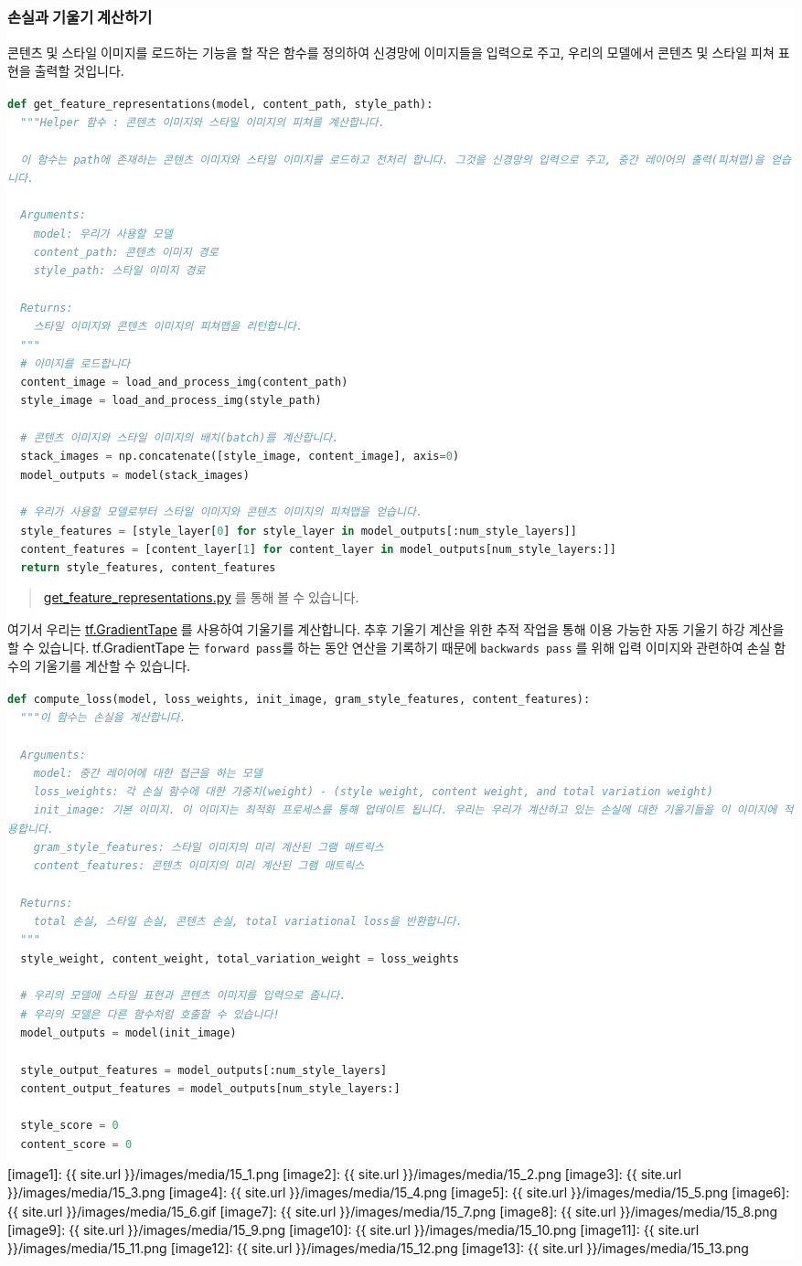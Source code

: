 

### 손실과 기울기 계산하기

콘텐츠 및 스타일 이미지를 로드하는 기능을 할 작은 함수를 정의하여 신경망에 이미지들을 입력으로 주고, 우리의 모델에서 콘텐츠 및 스타일 피쳐 표현을 출력할 것입니다.  

```python
def get_feature_representations(model, content_path, style_path):
  """Helper 함수 : 콘텐츠 이미지와 스타일 이미지의 피쳐를 계산합니다.

  이 함수는 path에 존재하는 콘텐츠 이미지와 스타일 이미지를 로드하고 전처리 합니다. 그것을 신경망의 입력으로 주고, 중간 레이어의 출력(피쳐맵)을 얻습니다.

  Arguments:
    model: 우리가 사용할 모델
    content_path: 콘텐츠 이미지 경로
    style_path: 스타일 이미지 경로

  Returns:
    스타일 이미지와 콘텐츠 이미지의 피쳐맵을 리턴합니다.
  """
  # 이미지를 로드합니다
  content_image = load_and_process_img(content_path)
  style_image = load_and_process_img(style_path)

  # 콘텐츠 이미지와 스타일 이미지의 배치(batch)를 계산합니다.
  stack_images = np.concatenate([style_image, content_image], axis=0)
  model_outputs = model(stack_images)

  # 우리가 사용할 모델로부터 스타일 이미지와 콘텐츠 이미지의 피쳐맵을 얻습니다.
  style_features = [style_layer[0] for style_layer in model_outputs[:num_style_layers]]
  content_features = [content_layer[1] for content_layer in model_outputs[num_style_layers:]]
  return style_features, content_features
```

> [get_feature_representations.py](https://gist.github.com/raymond-yuan/b36fe04d4225f484df9d0b74ca3835bb#file-get_feature_representations-py) 를 통해 볼 수 있습니다.  

여기서 우리는 [tf.GradientTape](https://www.tensorflow.org/programmers_guide/eager#computing_gradients) 를 사용하여 기울기를 계산합니다. 추후 기울기 계산을 위한 추적 작업을 통해 이용 가능한 자동 기울기 하강 계산을 할 수 있습니다. tf.GradientTape 는 `forward pass`를 하는 동안 연산을 기록하기 때문에 `backwards pass` 를 위해 입력 이미지와 관련하여 손실 함수의 기울기를 계산할 수 있습니다.  

```python
def compute_loss(model, loss_weights, init_image, gram_style_features, content_features):
  """이 함수는 손실을 계산합니다.

  Arguments:
    model: 중간 레이어에 대한 접근을 하는 모델
    loss_weights: 각 손실 함수에 대한 가중치(weight) - (style weight, content weight, and total variation weight)
    init_image: 기본 이미지. 이 이미지는 최적화 프로세스를 통해 업데이트 됩니다. 우리는 우리가 계산하고 있는 손실에 대한 기울기들을 이 이미지에 적용합니다.
    gram_style_features: 스타일 이미지의 미리 계산된 그램 매트릭스
    content_features: 콘텐츠 이미지의 미리 계산된 그램 매트릭스

  Returns:
    total 손실, 스타일 손실, 콘텐츠 손실, total variational loss을 반환합니다.
  """
  style_weight, content_weight, total_variation_weight = loss_weights

  # 우리의 모델에 스타일 표현과 콘텐츠 이미지를 입력으로 줍니다.
  # 우리의 모델은 다른 함수처럼 호출할 수 있습니다!
  model_outputs = model(init_image)

  style_output_features = model_outputs[:num_style_layers]
  content_output_features = model_outputs[num_style_layers:]

  style_score = 0
  content_score = 0
```

[//]: # (Image References)
[image1]: {{ site.url }}/images/media/15_1.png
[image2]: {{ site.url }}/images/media/15_2.png
[image3]: {{ site.url }}/images/media/15_3.png
[image4]: {{ site.url }}/images/media/15_4.png
[image5]: {{ site.url }}/images/media/15_5.png
[image6]: {{ site.url }}/images/media/15_6.gif
[image7]: {{ site.url }}/images/media/15_7.png
[image8]: {{ site.url }}/images/media/15_8.png
[image9]: {{ site.url }}/images/media/15_9.png
[image10]: {{ site.url }}/images/media/15_10.png
[image11]: {{ site.url }}/images/media/15_11.png
[image12]: {{ site.url }}/images/media/15_12.png
[image13]: {{ site.url }}/images/media/15_13.png  